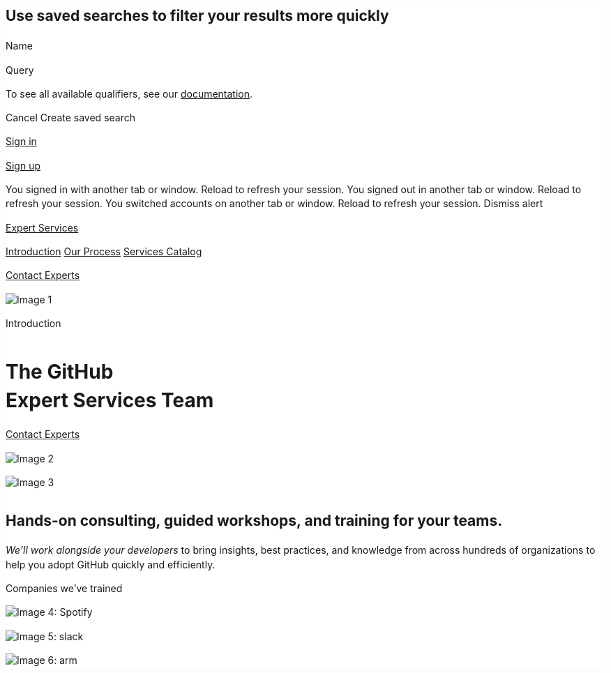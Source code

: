 Use saved searches to filter your results more quickly
------------------------------------------------------

Name  

Query 

To see all available qualifiers, see our [documentation](https://docs.github.com/search-github/github-code-search/understanding-github-code-search-syntax).

Cancel Create saved search

[Sign in](https://github.com/login?return_to=https%3A%2F%2Fgithub.com%2Fservices%2F)

[Sign up](https://github.com/signup?ref_cta=Sign+up&ref_loc=header+logged+out&ref_page=%2Fservices&source=header)

You signed in with another tab or window. Reload to refresh your session. You signed out in another tab or window. Reload to refresh your session. You switched accounts on another tab or window. Reload to refresh your session. Dismiss alert

[Expert Services](https://github.com/services/)

[Introduction](https://github.com/services#services-introduction) [Our Process](https://github.com/services#services-process) [Services Catalog](https://github.com/services#services-catalog)

[Contact Experts](https://github.com/services/#services-contact)

 ![Image 1](https://github.githubassets.com/assets/services-hero-bg-1600-b25269679c3d.jpg)

Introduction

The GitHub  
Expert Services Team
=================================

[Contact Experts](https://github.com/services/#services-contact)

![Image 2](https://github.githubassets.com/assets/services-zoom-ui-top-130d731cb5f9.jpg)

 

![Image 3](https://github.githubassets.com/assets/services-zoom-ui-bottom-50f32048652b.jpg)

Hands-on consulting, guided workshops, and training for your teams.
-------------------------------------------------------------------

_We’ll work alongside your developers_ to bring insights, best practices, and knowledge from across hundreds of organizations to help you adopt GitHub quickly and efficiently.

Companies we’ve trained

![Image 4: Spotify](https://github.githubassets.com/assets/spotify-12323d4bd906.svg)

![Image 5: slack](https://github.githubassets.com/assets/slack-7f67d4b21800.svg)

![Image 6: arm](https://github.githubassets.com/assets/arm-017ce6be41f5.svg)
